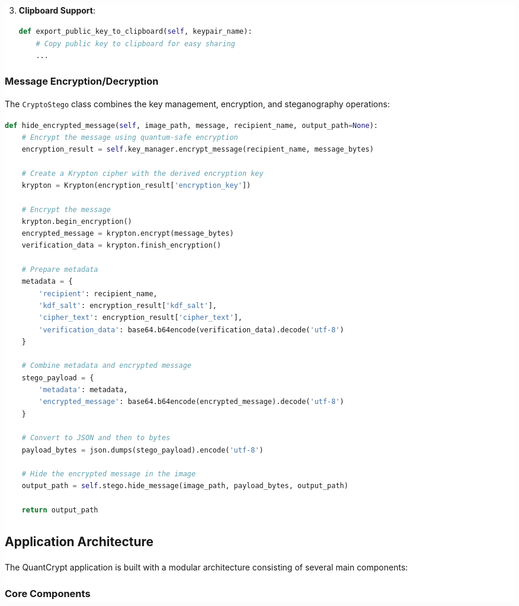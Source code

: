 3. **Clipboard Support**:
   ```python
   def export_public_key_to_clipboard(self, keypair_name):
       # Copy public key to clipboard for easy sharing
       ...
   ```

### Message Encryption/Decryption

The `CryptoStego` class combines the key management, encryption, and steganography operations:

```python
def hide_encrypted_message(self, image_path, message, recipient_name, output_path=None):
    # Encrypt the message using quantum-safe encryption
    encryption_result = self.key_manager.encrypt_message(recipient_name, message_bytes)
    
    # Create a Krypton cipher with the derived encryption key
    krypton = Krypton(encryption_result['encryption_key'])
    
    # Encrypt the message
    krypton.begin_encryption()
    encrypted_message = krypton.encrypt(message_bytes)
    verification_data = krypton.finish_encryption()
    
    # Prepare metadata
    metadata = {
        'recipient': recipient_name,
        'kdf_salt': encryption_result['kdf_salt'],
        'cipher_text': encryption_result['cipher_text'],
        'verification_data': base64.b64encode(verification_data).decode('utf-8')
    }
    
    # Combine metadata and encrypted message
    stego_payload = {
        'metadata': metadata,
        'encrypted_message': base64.b64encode(encrypted_message).decode('utf-8')
    }
    
    # Convert to JSON and then to bytes
    payload_bytes = json.dumps(stego_payload).encode('utf-8')
    
    # Hide the encrypted message in the image
    output_path = self.stego.hide_message(image_path, payload_bytes, output_path)
    
    return output_path
```

## Application Architecture

The QuantCrypt application is built with a modular architecture consisting of several main components:

### Core Components
